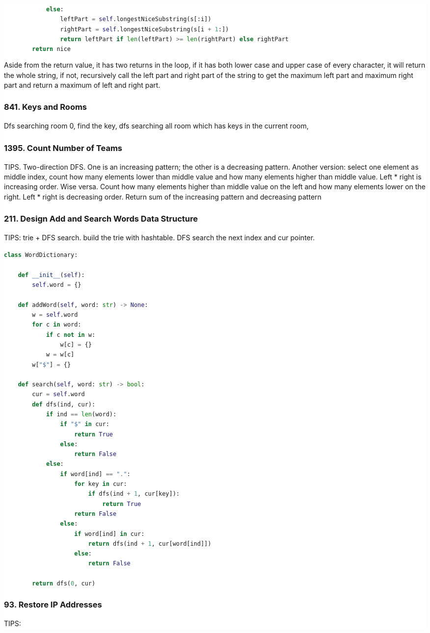 ```python
            else:
                leftPart = self.longestNiceSubstring(s[:i])
                rightPart = self.longestNiceSubstring(s[i + 1:])
                return leftPart if len(leftPart) >= len(rightPart) else rightPart
        return nice
```
Aside from the return value, it has two returns in the loop, if it has both lower case and upper case of every character, it will return the whole string, if not, recursively call the left part and right part of the string to get the maximum left part and maximum right part and return a maximum of left and right part.

### 841. Keys and Rooms
Dfs searching room 0, find the key, dfs searching all room which has keys in the current room, 

### 1395. Count Number of Teams
TIPS. Two-direction DFS. One is an increasing pattern; the other is a decreasing pattern.
Another version: select one element as middle index, count how many elements lower than middle value and how many elements higher than middle value. Left * right is increasing order. Wise versa. Count how many elements higher than middle value on the left and how many elements lower on the right. Left * right is decreasing order. Return sum of the increasing pattern and decreasing pattern

### 211. Design Add and Search Words Data Structure
TIPS: trie + DFS search. build the trie with hashtable.  DFS search the next index and cur pointer.
```python
class WordDictionary:

    def __init__(self):
        self.word = {}

    def addWord(self, word: str) -> None:
        w = self.word
        for c in word:
            if c not in w:
                w[c] = {}
            w = w[c]
        w["$"] = {}

    def search(self, word: str) -> bool:
        cur = self.word
        def dfs(ind, cur):
            if ind == len(word):
                if "$" in cur:
                    return True
                else:
                    return False
            else:
                if word[ind] == ".":
                    for key in cur:
                        if dfs(ind + 1, cur[key]):
                            return True
                    return False
                else:
                    if word[ind] in cur:
                        return dfs(ind + 1, cur[word[ind]])
                    else:
                        return False

        return dfs(0, cur)
```
### 93. Restore IP Addresses
TIPS:
```python
```
